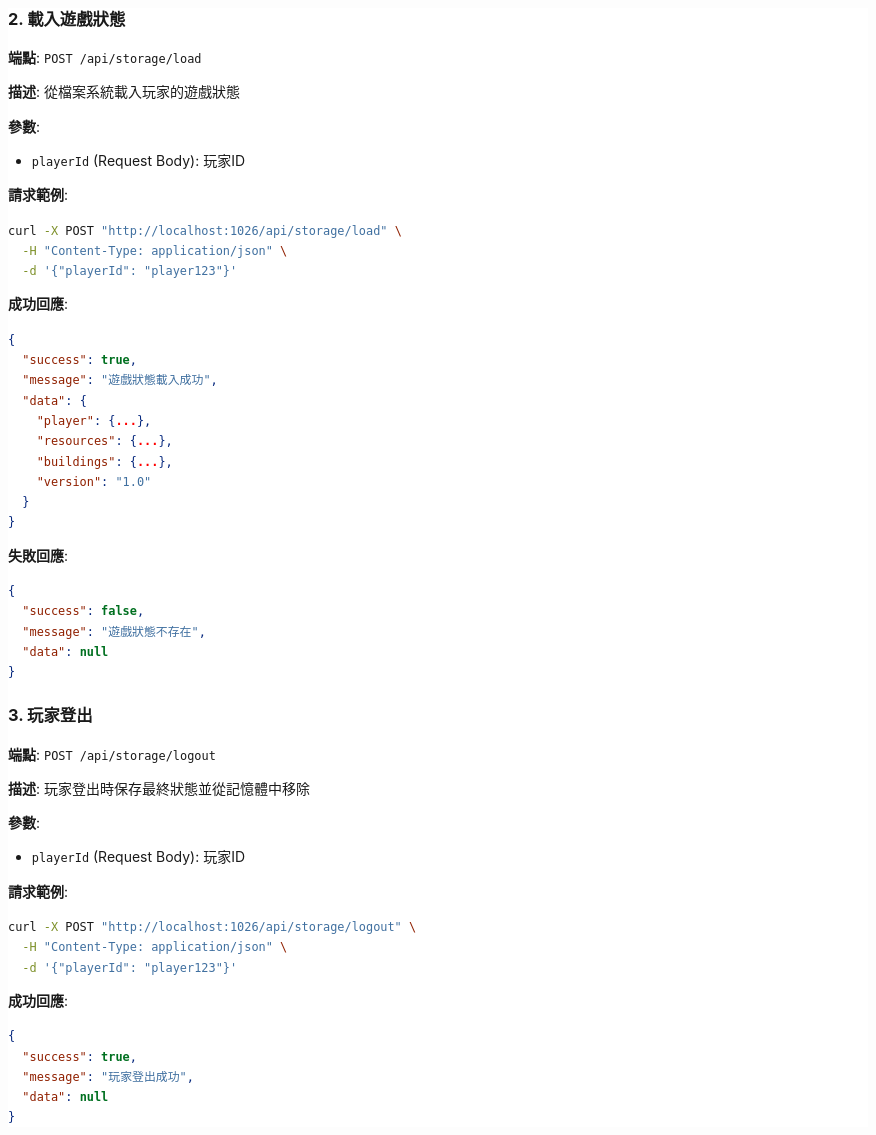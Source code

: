 ### 2. 載入遊戲狀態

**端點**: `POST /api/storage/load`

**描述**: 從檔案系統載入玩家的遊戲狀態

**參數**:
- `playerId` (Request Body): 玩家ID

**請求範例**:
```bash
curl -X POST "http://localhost:1026/api/storage/load" \
  -H "Content-Type: application/json" \
  -d '{"playerId": "player123"}'
```

**成功回應**:
```json
{
  "success": true,
  "message": "遊戲狀態載入成功",
  "data": {
    "player": {...},
    "resources": {...},
    "buildings": {...},
    "version": "1.0"
  }
}
```

**失敗回應**:
```json
{
  "success": false,
  "message": "遊戲狀態不存在",
  "data": null
}
```

### 3. 玩家登出

**端點**: `POST /api/storage/logout`

**描述**: 玩家登出時保存最終狀態並從記憶體中移除

**參數**:
- `playerId` (Request Body): 玩家ID

**請求範例**:
```bash
curl -X POST "http://localhost:1026/api/storage/logout" \
  -H "Content-Type: application/json" \
  -d '{"playerId": "player123"}'
```

**成功回應**:
```json
{
  "success": true,
  "message": "玩家登出成功",
  "data": null
}
```
